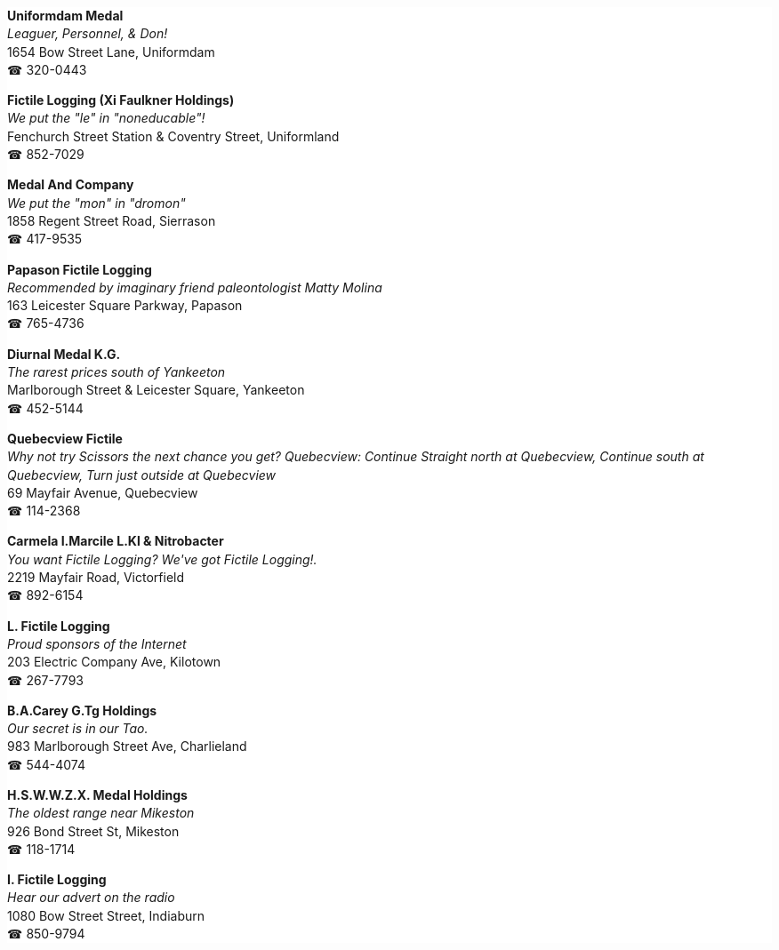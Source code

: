**Uniformdam Medal**  
_Leaguer, Personnel, & Don!_  
1654 Bow Street Lane, Uniformdam  
☎ 320-0443

**Fictile Logging (Xi Faulkner Holdings)**  
_We put the "le" in "noneducable"!_  
Fenchurch Street Station & Coventry Street, Uniformland  
☎ 852-7029

**Medal And Company**  
_We put the "mon" in "dromon"_  
1858 Regent Street Road, Sierrason  
☎ 417-9535

**Papason Fictile Logging**  
_Recommended by imaginary friend paleontologist Matty Molina_  
163 Leicester Square Parkway, Papason  
☎ 765-4736

**Diurnal Medal K.G.**  
_The rarest prices south of Yankeeton_  
Marlborough Street & Leicester Square, Yankeeton  
☎ 452-5144

**Quebecview Fictile**  
_Why not try Scissors the next chance you get? 
Quebecview: Continue Straight north at Quebecview, Continue south at Quebecview, Turn just outside at Quebecview_  
69 Mayfair Avenue, Quebecview  
☎ 114-2368

**Carmela I.Marcile L.Kl & Nitrobacter**  
_You want Fictile Logging? We've got Fictile Logging!._  
2219 Mayfair Road, Victorfield  
☎ 892-6154

**L. Fictile Logging**  
_Proud sponsors of the Internet_  
203 Electric Company Ave, Kilotown  
☎ 267-7793

**B.A.Carey G.Tg Holdings**  
_Our secret is in our Tao._  
983 Marlborough Street Ave, Charlieland  
☎ 544-4074

**H.S.W.W.Z.X. Medal Holdings**  
_The oldest range near Mikeston_  
926 Bond Street St, Mikeston  
☎ 118-1714

**I. Fictile Logging**  
_Hear our advert on the radio_  
1080 Bow Street Street, Indiaburn  
☎ 850-9794
